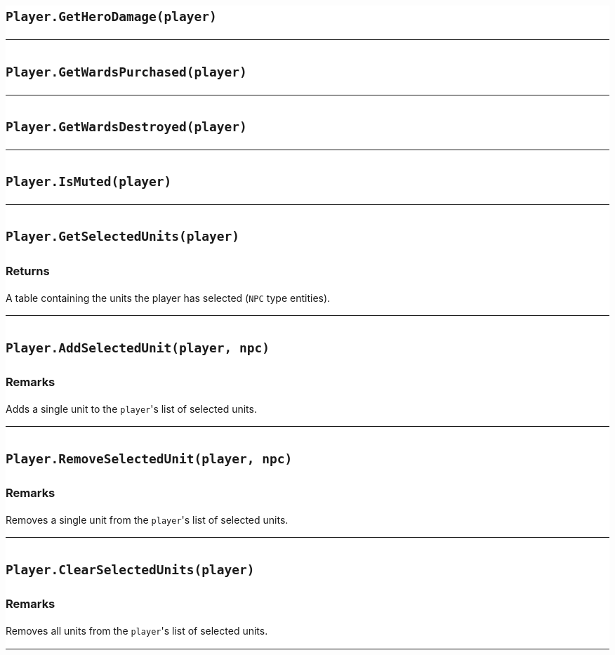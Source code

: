 
## `Player.GetHeroDamage(player)`​

---

## `Player.GetWardsPurchased(player)`​

---

## `Player.GetWardsDestroyed(player)`​

---

## `Player.IsMuted(player)`​

---

## `Player.GetSelectedUnits(player)`​

### Returns

A table containing the units the player has selected (`NPC`​ type entities).

---

## `Player.AddSelectedUnit(player, npc)`​

### Remarks

Adds a single unit to the `player`​'s list of selected units.

---

## `Player.RemoveSelectedUnit(player, npc)`​

### Remarks

Removes a single unit from the `player`​'s list of selected units.

---

## `Player.ClearSelectedUnits(player)`​

### Remarks

Removes all units from the `player`​'s list of selected units.

---
